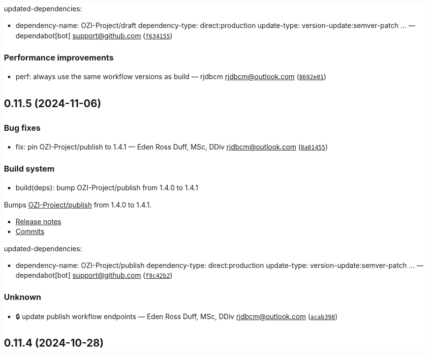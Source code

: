 
updated-dependencies:
- dependency-name: OZI-Project/draft
  dependency-type: direct:production
  update-type: version-update:semver-patch
... — dependabot[bot] <support@github.com>
([`f634155`](https://github.com/OZI-Project/ozi-spec/commit/f634155c25ee0d95e78fbb5103a1dd655aaff2cd))


### Performance improvements


* perf: always use the same workflow versions as build — rjdbcm <rjdbcm@outlook.com>
([`8692e01`](https://github.com/OZI-Project/ozi-spec/commit/8692e018ea2933048b861a927e4ece248bb38562))

## 0.11.5 (2024-11-06)


### Bug fixes


* fix: pin OZI-Project/publish to 1.4.1 — Eden Ross Duff, MSc, DDiv <rjdbcm@outlook.com>
([`8a01455`](https://github.com/OZI-Project/ozi-spec/commit/8a01455597abde3a4fa729504f36923b6d9998a4))


### Build system


* build(deps): bump OZI-Project/publish from 1.4.0 to 1.4.1

Bumps [OZI-Project/publish](https://github.com/ozi-project/publish) from 1.4.0 to 1.4.1.
- [Release notes](https://github.com/ozi-project/publish/releases)
- [Commits](https://github.com/ozi-project/publish/compare/1.4.0...1.4.1)


updated-dependencies:
- dependency-name: OZI-Project/publish
  dependency-type: direct:production
  update-type: version-update:semver-patch
... — dependabot[bot] <support@github.com>
([`f9c42b2`](https://github.com/OZI-Project/ozi-spec/commit/f9c42b2f9dc0e9e07bfde1d38fedc894ec9a1345))


### Unknown


* :lock: update publish workflow endpoints — Eden Ross Duff, MSc, DDiv <rjdbcm@outlook.com>
([`acab398`](https://github.com/OZI-Project/ozi-spec/commit/acab398e8c6544a16c6bbffc813b966899364496))

## 0.11.4 (2024-10-28)
